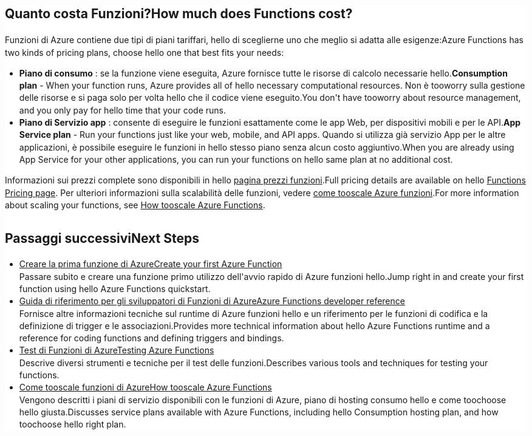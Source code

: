 ## <span data-ttu-id="8337c-157"><a name="pricing"></a>Quanto costa Funzioni?</span><span class="sxs-lookup"><span data-stu-id="8337c-157"><a name="pricing"></a>How much does Functions cost?</span></span>
<span data-ttu-id="8337c-158">Funzioni di Azure contiene due tipi di piani tariffari, hello di sceglierne uno che meglio si adatta alle esigenze:</span><span class="sxs-lookup"><span data-stu-id="8337c-158">Azure Functions has two kinds of pricing plans, choose hello one that best fits your needs:</span></span> 

* <span data-ttu-id="8337c-159">**Piano di consumo** : se la funzione viene eseguita, Azure fornisce tutte le risorse di calcolo necessarie hello.</span><span class="sxs-lookup"><span data-stu-id="8337c-159">**Consumption plan** - When your function runs, Azure provides all of hello necessary computational resources.</span></span> <span data-ttu-id="8337c-160">Non è tooworry sulla gestione delle risorse e si paga solo per volta hello che il codice viene eseguito.</span><span class="sxs-lookup"><span data-stu-id="8337c-160">You don't have tooworry about resource management, and you only pay for hello time that your code runs.</span></span> 
* <span data-ttu-id="8337c-161">**Piano di Servizio app** : consente di eseguire le funzioni esattamente come le app Web, per dispositivi mobili e per le API.</span><span class="sxs-lookup"><span data-stu-id="8337c-161">**App Service plan** - Run your functions just like your web, mobile, and API apps.</span></span> <span data-ttu-id="8337c-162">Quando si utilizza già servizio App per le altre applicazioni, è possibile eseguire le funzioni in hello stesso piano senza alcun costo aggiuntivo.</span><span class="sxs-lookup"><span data-stu-id="8337c-162">When you are already using App Service for your other applications, you can run your functions on hello same plan at no additional cost.</span></span> 

<span data-ttu-id="8337c-163">Informazioni sui prezzi complete sono disponibili in hello [pagina prezzi funzioni](https://azure.microsoft.com/pricing/details/functions/).</span><span class="sxs-lookup"><span data-stu-id="8337c-163">Full pricing details are available on hello [Functions Pricing page](https://azure.microsoft.com/pricing/details/functions/).</span></span> <span data-ttu-id="8337c-164">Per ulteriori informazioni sulla scalabilità delle funzioni, vedere [come tooscale Azure funzioni](functions-scale.md).</span><span class="sxs-lookup"><span data-stu-id="8337c-164">For more information about scaling your functions, see [How tooscale Azure Functions](functions-scale.md).</span></span>

## <a name="next-steps"></a><span data-ttu-id="8337c-165">Passaggi successivi</span><span class="sxs-lookup"><span data-stu-id="8337c-165">Next Steps</span></span>
* [<span data-ttu-id="8337c-166">Creare la prima funzione di Azure</span><span class="sxs-lookup"><span data-stu-id="8337c-166">Create your first Azure Function</span></span>](functions-create-first-azure-function.md)  
  <span data-ttu-id="8337c-167">Passare subito e creare una funzione primo utilizzo dell'avvio rapido di Azure funzioni hello.</span><span class="sxs-lookup"><span data-stu-id="8337c-167">Jump right in and create your first function using hello Azure Functions quickstart.</span></span> 
* [<span data-ttu-id="8337c-168">Guida di riferimento per gli sviluppatori di Funzioni di Azure</span><span class="sxs-lookup"><span data-stu-id="8337c-168">Azure Functions developer reference</span></span>](functions-reference.md)  
  <span data-ttu-id="8337c-169">Fornisce altre informazioni tecniche sul runtime di Azure funzioni hello e un riferimento per le funzioni di codifica e la definizione di trigger e le associazioni.</span><span class="sxs-lookup"><span data-stu-id="8337c-169">Provides more technical information about hello Azure Functions runtime and a reference for coding functions and defining triggers and bindings.</span></span>
* [<span data-ttu-id="8337c-170">Test di Funzioni di Azure</span><span class="sxs-lookup"><span data-stu-id="8337c-170">Testing Azure Functions</span></span>](functions-test-a-function.md)  
  <span data-ttu-id="8337c-171">Descrive diversi strumenti e tecniche per il test delle funzioni.</span><span class="sxs-lookup"><span data-stu-id="8337c-171">Describes various tools and techniques for testing your functions.</span></span>
* [<span data-ttu-id="8337c-172">Come tooscale funzioni di Azure</span><span class="sxs-lookup"><span data-stu-id="8337c-172">How tooscale Azure Functions</span></span>](functions-scale.md)  
  <span data-ttu-id="8337c-173">Vengono descritti i piani di servizio disponibili con le funzioni di Azure, piano di hosting consumo hello e come toochoose hello giusta.</span><span class="sxs-lookup"><span data-stu-id="8337c-173">Discusses service plans available with Azure Functions, including hello Consumption hosting plan, and how toochoose hello right plan.</span></span> 